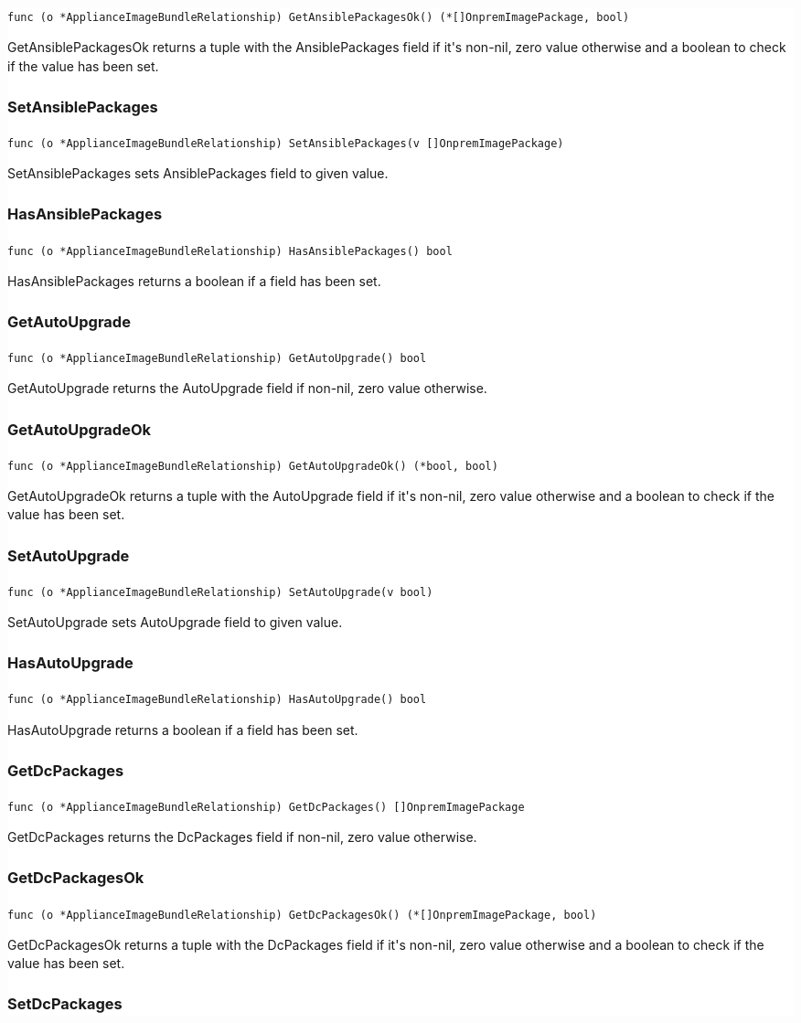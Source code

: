 `func (o *ApplianceImageBundleRelationship) GetAnsiblePackagesOk() (*[]OnpremImagePackage, bool)`

GetAnsiblePackagesOk returns a tuple with the AnsiblePackages field if it's non-nil, zero value otherwise
and a boolean to check if the value has been set.

### SetAnsiblePackages

`func (o *ApplianceImageBundleRelationship) SetAnsiblePackages(v []OnpremImagePackage)`

SetAnsiblePackages sets AnsiblePackages field to given value.

### HasAnsiblePackages

`func (o *ApplianceImageBundleRelationship) HasAnsiblePackages() bool`

HasAnsiblePackages returns a boolean if a field has been set.

### GetAutoUpgrade

`func (o *ApplianceImageBundleRelationship) GetAutoUpgrade() bool`

GetAutoUpgrade returns the AutoUpgrade field if non-nil, zero value otherwise.

### GetAutoUpgradeOk

`func (o *ApplianceImageBundleRelationship) GetAutoUpgradeOk() (*bool, bool)`

GetAutoUpgradeOk returns a tuple with the AutoUpgrade field if it's non-nil, zero value otherwise
and a boolean to check if the value has been set.

### SetAutoUpgrade

`func (o *ApplianceImageBundleRelationship) SetAutoUpgrade(v bool)`

SetAutoUpgrade sets AutoUpgrade field to given value.

### HasAutoUpgrade

`func (o *ApplianceImageBundleRelationship) HasAutoUpgrade() bool`

HasAutoUpgrade returns a boolean if a field has been set.

### GetDcPackages

`func (o *ApplianceImageBundleRelationship) GetDcPackages() []OnpremImagePackage`

GetDcPackages returns the DcPackages field if non-nil, zero value otherwise.

### GetDcPackagesOk

`func (o *ApplianceImageBundleRelationship) GetDcPackagesOk() (*[]OnpremImagePackage, bool)`

GetDcPackagesOk returns a tuple with the DcPackages field if it's non-nil, zero value otherwise
and a boolean to check if the value has been set.

### SetDcPackages

